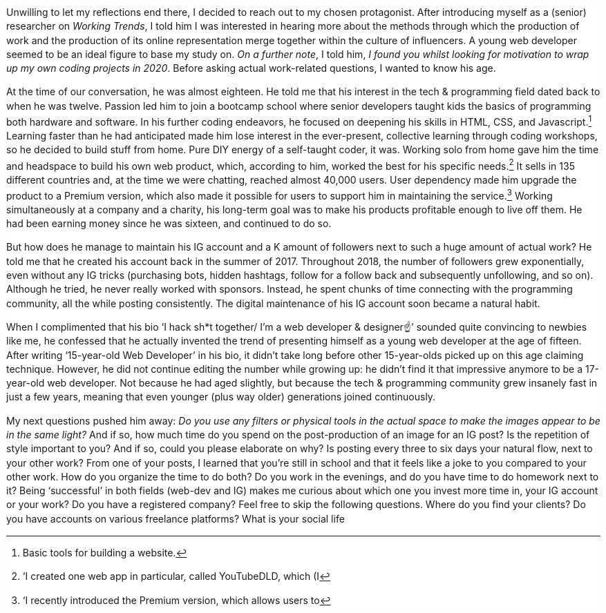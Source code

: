 Unwilling to let my reflections end there, I decided to reach out to my
chosen protagonist. After introducing myself as a (senior) researcher on
*Working Trends*, I told him I was interested in hearing more about the
methods through which the production of work and the production of its
online representation merge together within the culture of influencers.
A young web developer seemed to be an ideal figure to base my study on.
*On a further note*, I told him, *I found you whilst looking for
motivation to wrap up my own coding projects in 2020*. Before asking
actual work-related questions, I wanted to know his age.

At the time of our conversation, he was almost eighteen. He told me that
his interest in the tech & programming field dated back to when he was
twelve. Passion led him to join a bootcamp school where senior
developers taught kids the basics of programming both hardware and
software. In his further coding endeavors, he focused on deepening his
skills in HTML, CSS, and Javascript.[^13simplysmart_3] Learning faster than he had
anticipated made him lose interest in the ever-present, collective
learning through coding workshops, so he decided to build stuff from
home. Pure DIY energy of a self-taught coder, it was. Working solo from
home gave him the time and headspace to build his own web product,
which, according to him, worked the best for his specific needs.[^13simplysmart_4] It
sells in 135 different countries and, at the time we were chatting,
reached almost 40,000 users. User dependency made him upgrade the
product to a Premium version, which also made it possible for users to
support him in maintaining the service.[^13simplysmart_5] Working simultaneously at a
company and a charity, his long-term goal was to make his products
profitable enough to live off them. He had been earning money since
he was sixteen, and continued to do so.

But how does he manage to maintain his IG account and a K amount of
followers next to such a huge amount of actual work? He told me that he
created his account back in the summer of 2017. Throughout 2018, the
number of followers grew exponentially, even without any IG tricks
(purchasing bots, hidden hashtags, follow for a follow back and
subsequently unfollowing, and so on). Although he tried, he never really
worked with sponsors. Instead, he spent chunks of time connecting with
the programming community, all the while posting consistently. The
digital maintenance of his IG account soon became a natural habit.

When I complimented that his bio ‘I hack sh\*t together/ I’m a web
developer & designer☝️’ sounded quite convincing to newbies like me, he
confessed that he actually invented the trend of presenting himself as a
young web developer at the age of fifteen. After writing ‘15-year-old
Web Developer’ in his bio, it didn’t take long before other 15-year-olds
picked up on this age claiming technique. However, he did not continue
editing the number while growing up: he didn’t find it that impressive
anymore to be a 17-year-old web developer. Not because he had aged
slightly, but because the tech & programming community grew insanely
fast in just a few years, meaning that even younger (plus way older)
generations joined continuously.

My next questions pushed him away: *Do you use any filters or physical
tools in the actual space to make the images appear to be in the same
light?* And if so, how much time do you spend on the post-production of
an image for an IG post? Is the repetition of style important to you?
And if so, could you please elaborate on why? Is posting every three to
six days your natural flow, next to your other work? From one of your
posts, I learned that you’re still in school and that it feels like a
joke to you compared to your other work. How do you organize the time to
do both? Do you work in the evenings, and do you have time to do
homework next to it? Being ‘successful’ in both fields (web-dev and IG)
makes me curious about which one you invest more time in, your IG
account or your work? Do you have a registered company? Feel free to
skip the following questions. Where do you find your clients? Do you
have accounts on various freelance platforms? What is your social life

[^05spleak_1]: Lyrics from ‘Prokleta je Amerika’, by the famous Bosnian pop-folk singern Donna Ares: [*https://www.youtube.com/watch?v=qLs6Tqy9Nt0*](https://www.youtube.com/watch?v=qLs6Tqy9Nt0).
[^05spleak_2]: IM applications are often standalone applications, such as WhatsApp. They can also be embedded applications with multiple purposes. Instant messaging programs can differ based on the platform they are embedded in. For example, an instant messaging tool can be embedded into the following: social media.
[^06assistantwebdeveloper_1]: ‘A graphic designer is a professional within the graphic design
[^06assistantwebdeveloper_2]: ‘Perhaps the deepest differences emanate from differences in the
[^07thewebdeveloper_1]: ‘How truly sad it is that just at the very moment when the
[^07thewebdeveloper_2]: ‘The other side of the coin of humility is assertiveness, or force
[^07thewebdeveloper_3]: ‘The job of system design calls for an eye which never loses sight
[^08expensivewebsitethickinterface_1]: In case of a product: worth buying; in case of an artist: worth
[^08expensivewebsitethickinterface_2]: Which the users don’t have the attention span for.
[^08expensivewebsitethickinterface_3]: For example exchanging website unrelated information such as book
[^08expensivewebsitethickinterface_4]: ‘Stacktivism is ambivalent and struggles with totality, the global
[^08expensivewebsitethickinterface_5]: Profitable for both web-developer and client; web developer can
[^08expensivewebsitethickinterface_6]: ‘The fundamental difference between mass media and digital media
[^09everybodywantsmoneyasimplewebsite_1]: *Program or be Programmed*, Douglas Rushkoff
[^10patchworkculture_1]: ‘A patchwork culture of short-term memories and missing records,
[^10patchworkculture_2]: ‘If the supposed lack of such a central point was once to women’s
[^10patchworkculture_3]: ‘Though details differ, the pattern is depressingly repetitive:
[^11bootcampcodingschool_1]: It seemed to promise a lucrative salary. Most importantly, it
[^11bootcampcodingschool_2]: 1,344 EUR
[^11bootcampcodingschool_3]: ‘Putting a bunch of people to work on the same problem doesn’t
[^12anorexia_1]: Ocean Young, *On Earth We’re Briefly Gorgeous*
[^12anorexia_2]: ‘The consumer must never feel completely at home in his present,
[^12anorexia_3]: ‘All abstractions are abstractions of nature. To abstract is to
[^12anorexia_4]: ‘Anything a female person says or does is open to
[^12anorexia_5]: Ana is Anorexia. Similarly Bulimia is Mia, and Eating Disorder is,
[^12anorexia_6]: The most popular song being ‘She’s Falling Apart’ by Lisa Loeb
[^12anorexia_7]: For a 177 cm tall person, this was bad, it amounts to a BMI of
[^12anorexia_8]: ‘He or she in some sense is comfortable because this world is so
[^12anorexia_9]: ‘Adolescent sexuality, which employs ignorance as aphrodisiac, can
[^13simplysmart_1]: ‘For the mainstream thrust of anti-intellectualism, as it stands
[^13simplysmart_2]: Writing clean code which describes the computer what each text
[^13simplysmart_3]: Basic tools for building a website.
[^13simplysmart_4]: ‘I created one web app in particular, called YouTubeDLD, which (I
[^13simplysmart_5]: ‘I recently introduced the Premium version, which allows users to
[^13simplysmart_6]: ‘We live in a world with multiple timescales, all moving
[^13simplysmart_7]: ‘Personal content: I feel like they are considered 'smart' when
[^14scottgivesmeanassignment_1]: The ascendant power over both labor and capital is the vectoralist
[^14scottgivesmeanassignment_2]: Its software design feels fun, at first. Guessing the word of the
[^14scottgivesmeanassignment_3]: ‘The scaling of the economy of gender features most prominently
[^14scottgivesmeanassignment_4]: ‘The way to flourish in a media space biased toward nonfiction is
[^14scottgivesmeanassignment_5]: ‘Information, like land or capital, becomes a form of property
[^14scottgivesmeanassignment_6]: Ariana Reines, *A Sand Book*, poem: ‘Hegeling before the glass’